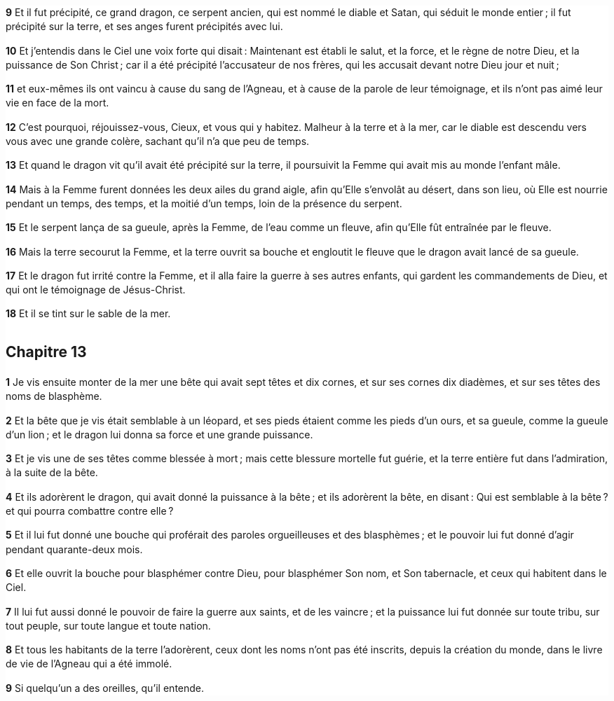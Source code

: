 **9** Et il fut précipité, ce grand dragon, ce serpent ancien, qui est nommé le diable et Satan, qui séduit le monde entier ; il fut précipité sur la terre, et ses anges furent précipités avec lui.

**10** Et j’entendis dans le Ciel une voix forte qui disait : Maintenant est établi le salut, et la force, et le règne de notre Dieu, et la puissance de Son Christ ; car il a été précipité l’accusateur de nos frères, qui les accusait devant notre Dieu jour et nuit ;

**11** et eux-mêmes ils ont vaincu à cause du sang de l’Agneau, et à cause de la parole de leur témoignage, et ils n’ont pas aimé leur vie en face de la mort.

**12** C’est pourquoi, réjouissez-vous, Cieux, et vous qui y habitez. Malheur à la terre et à la mer, car le diable est descendu vers vous avec une grande colère, sachant qu’il n’a que peu de temps.

**13** Et quand le dragon vit qu’il avait été précipité sur la terre, il poursuivit la Femme qui avait mis au monde l’enfant mâle.

**14** Mais à la Femme furent données les deux ailes du grand aigle, afin qu’Elle s’envolât au désert, dans son lieu, où Elle est nourrie pendant un temps, des temps, et la moitié d’un temps, loin de la présence du serpent.

**15** Et le serpent lança de sa gueule, après la Femme, de l’eau comme un fleuve, afin qu’Elle fût entraînée par le fleuve.

**16** Mais la terre secourut la Femme, et la terre ouvrit sa bouche et engloutit le fleuve que le dragon avait lancé de sa gueule.

**17** Et le dragon fut irrité contre la Femme, et il alla faire la guerre à ses autres enfants, qui gardent les commandements de Dieu, et qui ont le témoignage de Jésus-Christ.

**18** Et il se tint sur le sable de la mer.

## Chapitre 13

**1** Je vis ensuite monter de la mer une bête qui avait sept têtes et dix cornes, et sur ses cornes dix diadèmes, et sur ses têtes des noms de blasphème.

**2** Et la bête que je vis était semblable à un léopard, et ses pieds étaient comme les pieds d’un ours, et sa gueule, comme la gueule d’un lion ; et le dragon lui donna sa force et une grande puissance.

**3** Et je vis une de ses têtes comme blessée à mort ; mais cette blessure mortelle fut guérie, et la terre entière fut dans l’admiration, à la suite de la bête.

**4** Et ils adorèrent le dragon, qui avait donné la puissance à la bête ; et ils adorèrent la bête, en disant : Qui est semblable à la bête ? et qui pourra combattre contre elle ?

**5** Et il lui fut donné une bouche qui proférait des paroles orgueilleuses et des blasphèmes ; et le pouvoir lui fut donné d’agir pendant quarante-deux mois.

**6** Et elle ouvrit la bouche pour blasphémer contre Dieu, pour blasphémer Son nom, et Son tabernacle, et ceux qui habitent dans le Ciel.

**7** Il lui fut aussi donné le pouvoir de faire la guerre aux saints, et de les vaincre ; et la puissance lui fut donnée sur toute tribu, sur tout peuple, sur toute langue et toute nation.

**8** Et tous les habitants de la terre l’adorèrent, ceux dont les noms n’ont pas été inscrits, depuis la création du monde, dans le livre de vie de l’Agneau qui a été immolé.

**9** Si quelqu’un a des oreilles, qu’il entende.
